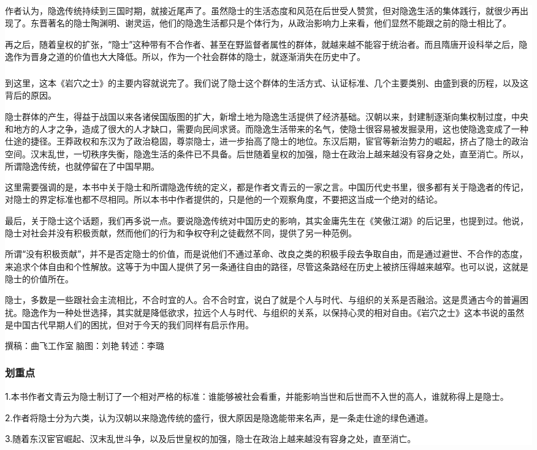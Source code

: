 作者认为，隐逸传统持续到三国时期，就接近尾声了。虽然隐士的生活态度和风范在后世受人赞赏，但对隐逸生活的集体践行，就很少再出现了。东晋著名的隐士陶渊明、谢灵运，他们的隐逸生活都只是个体行为，从政治影响力上来看，他们显然不能跟之前的隐士相比了。

再之后，随着皇权的扩张，“隐士”这种带有不合作者、甚至在野监督者属性的群体，就越来越不能容于统治者。而且隋唐开设科举之后，隐逸作为晋身之道的价值也大大降低。所以，作为一个社会群体的隐士，就逐渐消失在历史中了。

###  



到这里，这本《岩穴之士》的主要内容就说完了。我们说了隐士这个群体的生活方式、认证标准、几个主要类别、由盛到衰的历程，以及这背后的原因。

隐士群体的产生，得益于战国以来各诸侯国版图的扩大，新增土地为隐逸生活提供了经济基础。汉朝以来，封建制逐渐向集权制过度，中央和地方的人才之争，造成了很大的人才缺口，需要向民间求贤。而隐逸生活带来的名气，使隐士很容易被发掘录用，这也使隐逸变成了一种仕途的捷径。王莽政权和东汉为了政治稳固，尊崇隐士，进一步抬高了隐士的地位。东汉后期，宦官等新治势力的崛起，挤占了隐士的政治空间。汉末乱世，一切秩序失衡，隐逸生活的条件已不具备。后世随着皇权的加强，隐士在政治上越来越没有容身之处，直至消亡。所以，所谓隐逸传统，也就停留在了中国早期。

这里需要强调的是，本书中关于隐士和所谓隐逸传统的定义，都是作者文青云的一家之言。中国历代史书里，很多都有关于隐逸者的传记，对隐士的界定标准也都不尽相同。所以本书中作者提供的，只是他的一个观察角度，不要把这当成一个绝对的结论。

最后，关于隐士这个话题，我们再多说一点。要说隐逸传统对中国历史的影响，其实金庸先生在《笑傲江湖》的后记里，也提到过。他说，隐士对社会并没有积极贡献，然而他们的行为和争权夺利之徒截然不同，提供了另一种范例。

所谓“没有积极贡献”，并不是否定隐士的价值，而是说他们不通过革命、改良之类的积极手段去争取自由，而是通过避世、不合作的态度，来追求个体自由和个性解放。这等于为中国人提供了另一条通往自由的路径，尽管这条路经在历史上被挤压得越来越窄。也可以说，这就是隐士的价值所在。

隐士，多数是一些跟社会主流相比，不合时宜的人。合不合时宜，说白了就是个人与时代、与组织的关系是否融洽。这是贯通古今的普遍困扰。隐逸作为一种处世选择，其实就是降低欲求，拉远个人与时代、与组织的关系，以保持心灵的相对自由。《岩穴之士》这本书说的虽然是中国古代早期人们的困扰，但对于今天的我们同样有启示作用。

撰稿：曲飞工作室
脑图：刘艳
转述：李璐

### 划重点

 1.本书作者文青云为隐士制订了一个相对严格的标准：谁能够被社会看重，并能影响当世和后世而不入世的高人，谁就称得上是隐士。

 2.作者将隐士分为六类，认为汉朝以来隐逸传统的盛行，很大原因是隐逸能带来名声，是一条走仕途的绿色通道。

 3.随着东汉宦官崛起、汉末乱世斗争，以及后世皇权的加强，隐士在政治上越来越没有容身之处，直至消亡。

